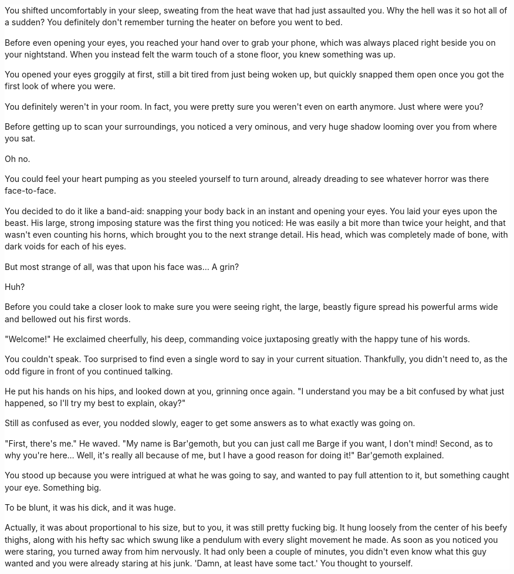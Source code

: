 You shifted uncomfortably in your sleep, sweating from the heat wave that had just assaulted you. Why the hell was it so hot all of a sudden? You definitely don't remember turning the heater on before you went to bed. 

Before even opening your eyes, you reached your hand over to grab your phone, which was always placed right beside you on your nightstand. When you instead felt the warm touch of a stone floor, you knew something was up. 

You opened your eyes groggily at first, still a bit tired from just being woken up, but quickly snapped them open once you got the first look of where you were. 

You definitely weren't in your room. In fact, you were pretty sure you weren't even on earth anymore. Just where were you? 

Before getting up to scan your surroundings, you noticed a very ominous, and very huge shadow looming over you from where you sat. 

Oh no. 

You could feel your heart pumping as you steeled yourself to turn around, already dreading to see whatever horror was there face-to-face. 

You decided to do it like a band-aid: snapping your body back in an instant and opening your eyes. You laid your eyes upon the beast. His large, strong imposing stature was the first thing you noticed: He was easily a bit more than twice your height, and that wasn't even counting his horns, which brought you to the next strange detail. His head, which was completely made of bone, with dark voids for each of his eyes. 

But most strange of all, was that upon his face was… A grin? 

Huh?

Before you could take a closer look to make sure you were seeing right, the large, beastly figure spread his powerful arms wide and bellowed out his first words. 

"Welcome!" He exclaimed cheerfully, his deep, commanding voice juxtaposing greatly with the happy tune of his words. 

You couldn't speak. Too surprised to find even a single word to say in your current situation. Thankfully, you didn't need to, as the odd figure in front of you continued talking. 

He put his hands on his hips, and looked down at you, grinning once again. "I understand you may be a bit confused by what just happened, so I'll try my best to explain, okay?" 

Still as confused as ever, you nodded slowly, eager to get some answers as to what exactly was going on. 

"First, there's me." He waved. "My name is Bar'gemoth, but you can just call me Barge if you want, I don't mind! Second, as to why you're here… Well, it's really all because of me, but I have a good reason for doing it!" Bar'gemoth explained.

You stood up because you were intrigued at what he was going to say, and wanted to pay full attention to it, but something caught your eye. Something big. 

To be blunt, it was his dick, and it was huge. 

Actually, it was about proportional to his size, but to you, it was still pretty fucking big. It hung loosely from the center of his beefy thighs, along with his hefty sac which swung like a pendulum with every slight movement he made. As soon as you noticed you were staring, you turned away from him nervously. It had only been a couple of minutes, you didn't even know what this guy wanted and you were already staring at his junk. 'Damn, at least have some tact.' You thought to yourself. 
